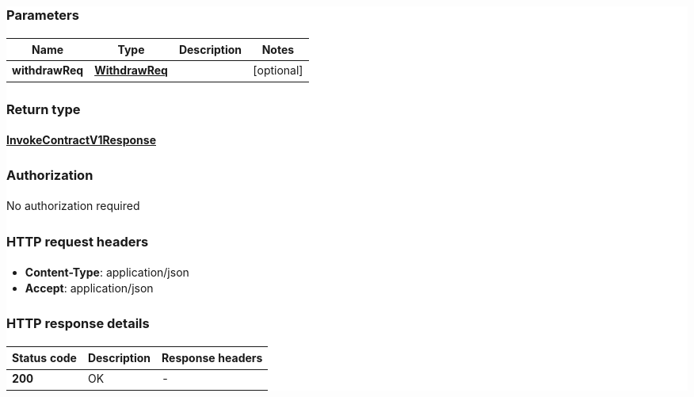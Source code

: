 ### Parameters

| Name | Type | Description  | Notes |
|------------- | ------------- | ------------- | -------------|
| **withdrawReq** | [**WithdrawReq**](WithdrawReq.md)|  | [optional] |

### Return type

[**InvokeContractV1Response**](InvokeContractV1Response.md)

### Authorization

No authorization required

### HTTP request headers

 - **Content-Type**: application/json
 - **Accept**: application/json

### HTTP response details
| Status code | Description | Response headers |
|-------------|-------------|------------------|
| **200** | OK |  -  |

